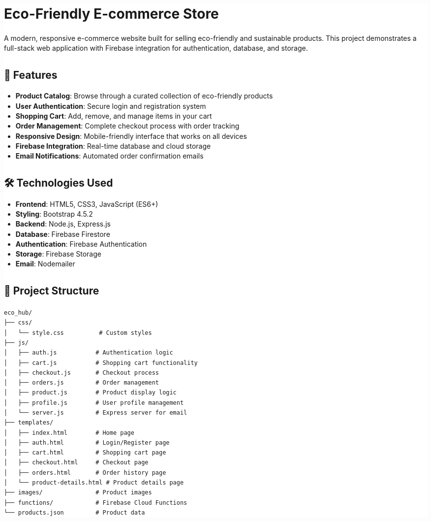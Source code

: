 # Eco-Friendly E-commerce Store

A modern, responsive e-commerce website built for selling eco-friendly and sustainable products. This project demonstrates a full-stack web application with Firebase integration for authentication, database, and storage.

## 🌱 Features

- **Product Catalog**: Browse through a curated collection of eco-friendly products
- **User Authentication**: Secure login and registration system
- **Shopping Cart**: Add, remove, and manage items in your cart
- **Order Management**: Complete checkout process with order tracking
- **Responsive Design**: Mobile-friendly interface that works on all devices
- **Firebase Integration**: Real-time database and cloud storage
- **Email Notifications**: Automated order confirmation emails

## 🛠️ Technologies Used

- **Frontend**: HTML5, CSS3, JavaScript (ES6+)
- **Styling**: Bootstrap 4.5.2
- **Backend**: Node.js, Express.js
- **Database**: Firebase Firestore
- **Authentication**: Firebase Authentication
- **Storage**: Firebase Storage
- **Email**: Nodemailer

## 📁 Project Structure

```
eco_hub/
├── css/
│   └── style.css          # Custom styles
├── js/
│   ├── auth.js           # Authentication logic
│   ├── cart.js           # Shopping cart functionality
│   ├── checkout.js       # Checkout process
│   ├── orders.js         # Order management
│   ├── product.js        # Product display logic
│   ├── profile.js        # User profile management
│   └── server.js         # Express server for email
├── templates/
│   ├── index.html        # Home page
│   ├── auth.html         # Login/Register page
│   ├── cart.html         # Shopping cart page
│   ├── checkout.html     # Checkout page
│   ├── orders.html       # Order history page
│   └── product-details.html # Product details page
├── images/               # Product images
├── functions/            # Firebase Cloud Functions
└── products.json         # Product data
```
